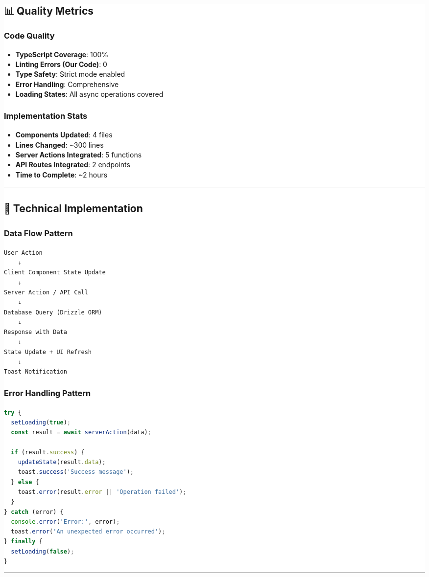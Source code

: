 
## 📊 Quality Metrics

### Code Quality

- **TypeScript Coverage**: 100%
- **Linting Errors (Our Code)**: 0
- **Type Safety**: Strict mode enabled
- **Error Handling**: Comprehensive
- **Loading States**: All async operations covered

### Implementation Stats

- **Components Updated**: 4 files
- **Lines Changed**: ~300 lines
- **Server Actions Integrated**: 5 functions
- **API Routes Integrated**: 2 endpoints
- **Time to Complete**: ~2 hours

---

## 🔧 Technical Implementation

### Data Flow Pattern

```
User Action
    ↓
Client Component State Update
    ↓
Server Action / API Call
    ↓
Database Query (Drizzle ORM)
    ↓
Response with Data
    ↓
State Update + UI Refresh
    ↓
Toast Notification
```

### Error Handling Pattern

```typescript
try {
  setLoading(true);
  const result = await serverAction(data);

  if (result.success) {
    updateState(result.data);
    toast.success('Success message');
  } else {
    toast.error(result.error || 'Operation failed');
  }
} catch (error) {
  console.error('Error:', error);
  toast.error('An unexpected error occurred');
} finally {
  setLoading(false);
}
```

---